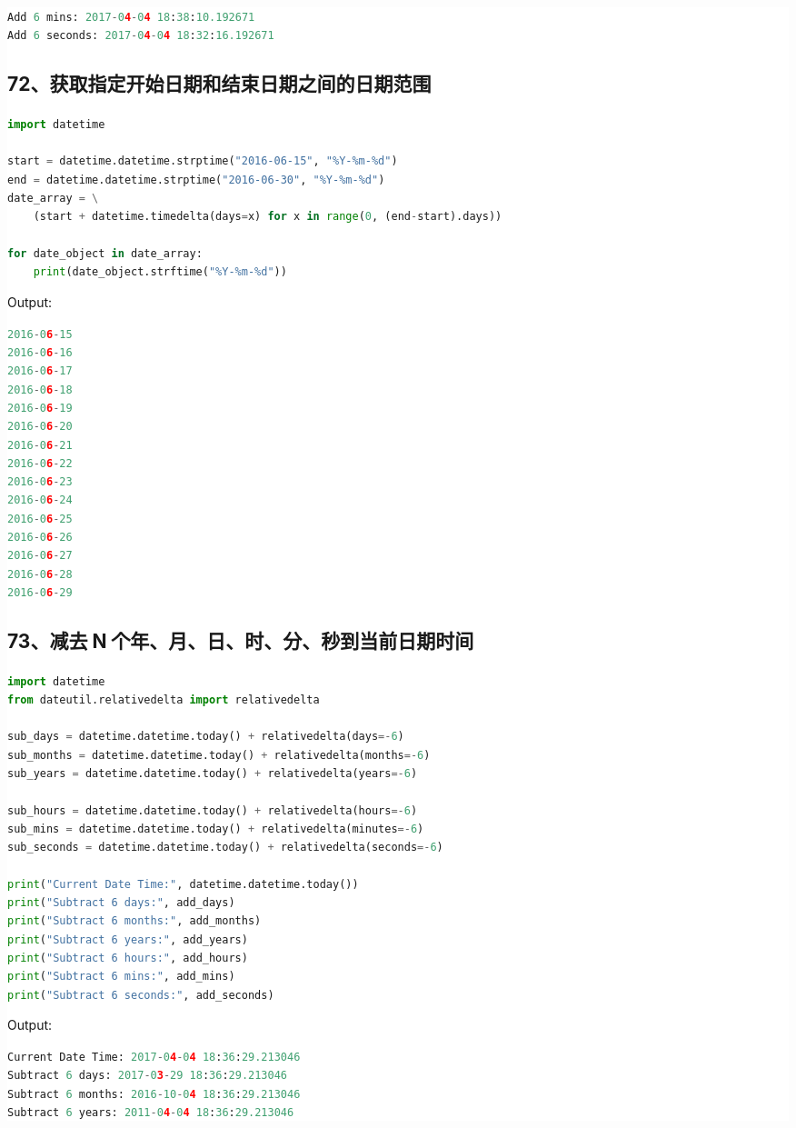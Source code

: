 ```python
Add 6 mins: 2017-04-04 18:38:10.192671
Add 6 seconds: 2017-04-04 18:32:16.192671
```
<a name="jxIIz"></a>
## 72、获取指定开始日期和结束日期之间的日期范围
```python
import datetime
 
start = datetime.datetime.strptime("2016-06-15", "%Y-%m-%d")
end = datetime.datetime.strptime("2016-06-30", "%Y-%m-%d")
date_array = \
    (start + datetime.timedelta(days=x) for x in range(0, (end-start).days))
 
for date_object in date_array:
    print(date_object.strftime("%Y-%m-%d"))
```
Output:
```python
2016-06-15
2016-06-16
2016-06-17
2016-06-18
2016-06-19
2016-06-20
2016-06-21
2016-06-22
2016-06-23
2016-06-24
2016-06-25
2016-06-26
2016-06-27
2016-06-28
2016-06-29
```
<a name="lJ5CX"></a>
## 73、减去 N 个年、月、日、时、分、秒到当前日期时间
```python
import datetime
from dateutil.relativedelta import relativedelta

sub_days = datetime.datetime.today() + relativedelta(days=-6)
sub_months = datetime.datetime.today() + relativedelta(months=-6)
sub_years = datetime.datetime.today() + relativedelta(years=-6)

sub_hours = datetime.datetime.today() + relativedelta(hours=-6)
sub_mins = datetime.datetime.today() + relativedelta(minutes=-6)
sub_seconds = datetime.datetime.today() + relativedelta(seconds=-6)

print("Current Date Time:", datetime.datetime.today())
print("Subtract 6 days:", add_days)
print("Subtract 6 months:", add_months)
print("Subtract 6 years:", add_years)
print("Subtract 6 hours:", add_hours)
print("Subtract 6 mins:", add_mins)
print("Subtract 6 seconds:", add_seconds)
```
Output:
```python
Current Date Time: 2017-04-04 18:36:29.213046
Subtract 6 days: 2017-03-29 18:36:29.213046
Subtract 6 months: 2016-10-04 18:36:29.213046
Subtract 6 years: 2011-04-04 18:36:29.213046
```